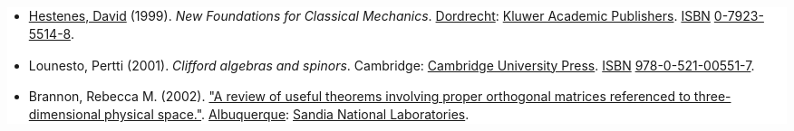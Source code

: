 <ul><li> <span class="citation book"><a href="/wiki/David_Hestenes" title="David Hestenes">Hestenes, David</a> (1999). <i>New Foundations for Classical Mechanics</i>. <a href="/wiki/Dordrecht" title="Dordrecht">Dordrecht</a>: <a href="/wiki/Springer_Science%2BBusiness_Media" title="Springer Science+Business Media">Kluwer Academic Publishers</a>. <a href="/wiki/International_Standard_Book_Number" title="International Standard Book Number">ISBN</a>&#160;<a href="/wiki/Special:BookSources/0-7923-5514-8" title="Special:BookSources/0-7923-5514-8">0-7923-5514-8</a>.</span><span title="ctx_ver=Z39.88-2004&amp;rfr_id=info%3Asid%2Fen.wikipedia.org%3ARotation+%28mathematics%29&amp;rft.aufirst=David&amp;rft.au=Hestenes%2C+David&amp;rft.aulast=Hestenes&amp;rft.btitle=New+Foundations+for+Classical+Mechanics&amp;rft.date=1999&amp;rft.genre=book&amp;rft.isbn=0-7923-5514-8&amp;rft.place=Dordrecht&amp;rft.pub=Kluwer+Academic+Publishers&amp;rft_val_fmt=info%3Aofi%2Ffmt%3Akev%3Amtx%3Abook" class="Z3988"><span style="display:none;">&#160;</span></span></li></ul>
<ul><li> <span class="citation book">Lounesto, Pertti (2001). <i>Clifford algebras and spinors</i>. Cambridge: <a href="/wiki/Cambridge_University_Press" title="Cambridge University Press">Cambridge University Press</a>. <a href="/wiki/International_Standard_Book_Number" title="International Standard Book Number">ISBN</a>&#160;<a href="/wiki/Special:BookSources/978-0-521-00551-7" title="Special:BookSources/978-0-521-00551-7">978-0-521-00551-7</a>.</span><span title="ctx_ver=Z39.88-2004&amp;rfr_id=info%3Asid%2Fen.wikipedia.org%3ARotation+%28mathematics%29&amp;rft.aufirst=Pertti&amp;rft.aulast=Lounesto&amp;rft.au=Lounesto%2C+Pertti&amp;rft.btitle=Clifford+algebras+and+spinors&amp;rft.date=2001&amp;rft.genre=book&amp;rft.isbn=978-0-521-00551-7&amp;rft.place=Cambridge&amp;rft.pub=Cambridge+University+Press&amp;rft_val_fmt=info%3Aofi%2Ffmt%3Akev%3Amtx%3Abook" class="Z3988"><span style="display:none;">&#160;</span></span></li></ul>
<ul><li> <span class="citation news">Brannon, Rebecca M. (2002). <a rel="nofollow" class="external text" href="http://www.mech.utah.edu/~brannon/public/rotation.pdf">"A review of useful theorems involving proper orthogonal matrices referenced to three-dimensional physical space."</a>. <a href="/wiki/Albuquerque" title="Albuquerque" class="mw-redirect">Albuquerque</a>: <a href="/wiki/Sandia_National_Laboratories" title="Sandia National Laboratories">Sandia National Laboratories</a>.</span><span title="ctx_ver=Z39.88-2004&amp;rfr_id=info%3Asid%2Fen.wikipedia.org%3ARotation+%28mathematics%29&amp;rft.au=Brannon%2C+Rebecca+M.&amp;rft.aufirst=Rebecca+M.&amp;rft.aulast=Brannon&amp;rft.btitle=A+review+of+useful+theorems+involving+proper+orthogonal+matrices+referenced+to+three-dimensional+physical+space.&amp;rft.date=2002&amp;rft.genre=book&amp;rft_id=http%3A%2F%2Fwww.mech.utah.edu%2F~brannon%2Fpublic%2Frotation.pdf&amp;rft.place=Albuquerque&amp;rft.pub=Sandia+National+Laboratories&amp;rft_val_fmt=info%3Aofi%2Ffmt%3Akev%3Amtx%3Abook" class="Z3988"><span style="display:none;">&#160;</span></span></li></ul>
